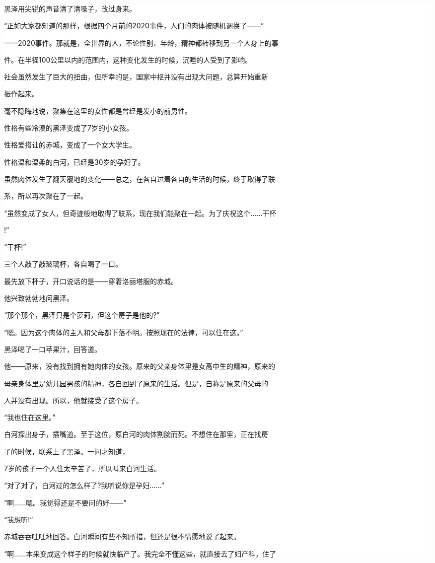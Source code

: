 黑泽用尖锐的声音清了清嗓子，改过身来。

“正如大家都知道的那样，根据四个月前的2020事件，人们的肉体被随机调换了——”

——2020事件。那就是，全世界的人，不论性别、年龄，精神都转移到另一个人身上的事

件。在半径100公里以内的范围内，这种变化发生的时候，沉睡的人受到了影响。

社会虽然发生了巨大的扭曲，但所幸的是，国家中枢并没有出现大问题，总算开始重新

振作起来。

毫不隐晦地说，聚集在这里的女性都是曾经是发小的前男性。

性格有些冷漠的黑泽变成了7岁的小女孩。

性格爱搭讪的赤城，变成了一个女大学生。

性格温和温柔的白河，已经是30岁的孕妇了。

虽然肉体发生了翻天覆地的变化——总之，在各自过着各自的生活的时候，终于取得了联

系，所以再次聚在了一起。

“虽然变成了女人，但奇迹般地取得了联系，现在我们能聚在一起。为了庆祝这个……干杯

!”

“干杯!”

三个人敲了敲玻璃杯，各自喝了一口。

最先放下杯子，开口说话的是——穿着洛丽塔服的赤城。

他兴致勃勃地问黑泽。

“那个那个，黑泽只是个萝莉，但这个房子是他的?”

“嗯。因为这个肉体的主人和父母都下落不明。按照现在的法律，可以住在这。”

黑泽喝了一口苹果汁，回答道。

他——原来，没有找到拥有她肉体的女孩。原来的父亲身体里是女高中生的精神，原来的

母亲身体里是幼儿园男孩的精神，各自回到了原来的生活。但是，自称是原来的父母的

人并没有出现。所以，他就接受了这个房子。

“我也住在这里。”

白河探出身子，插嘴道。至于这位，原白河的肉体割腕而死。不想住在那里，正在找房

子的时候，联系上了黑泽。一问才知道，

7岁的孩子一个人住太辛苦了，所以叫来白河生活。

“对了对了，白河过的怎么样了?我听说你是孕妇……”

“啊……嗯。我觉得还是不要问的好——”

“我想听!”

赤城吞吞吐吐地回答。白河瞬间有些不知所措，但还是很不情愿地说了起来。

“啊……本来变成这个样子的时候就快临产了。我完全不懂这些，就直接去了妇产科，住了
